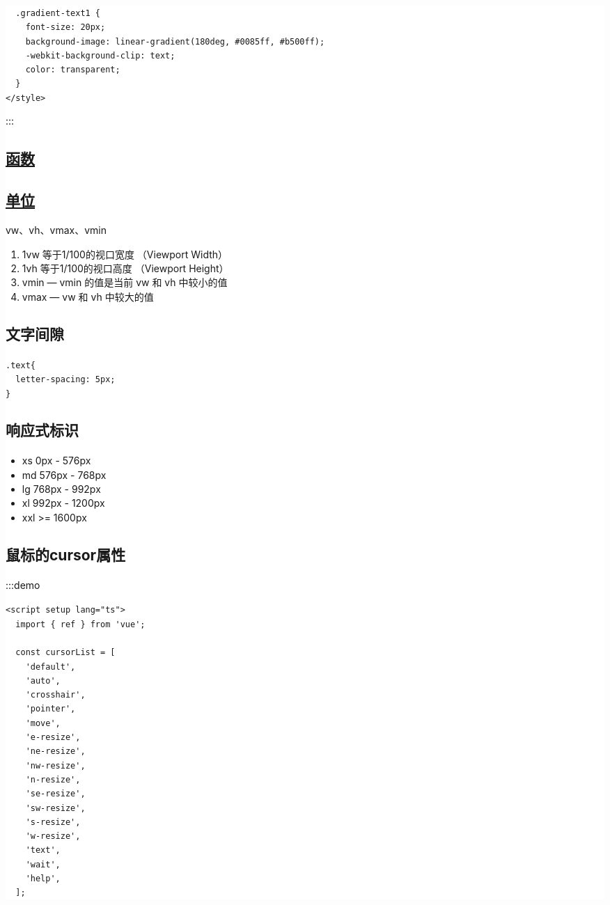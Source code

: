 ```vue
  .gradient-text1 {
    font-size: 20px;
    background-image: linear-gradient(180deg, #0085ff, #b500ff);
    -webkit-background-clip: text;
    color: transparent;
  }
</style>
```
:::

## [函数](https://www.runoob.com/cssref/css-functions.html)

## [单位](https://www.cnblogs.com/coco1s/p/17078218.html)

vw、vh、vmax、vmin

1. 1vw 等于1/100的视口宽度 （Viewport Width）
2. 1vh 等于1/100的视口高度 （Viewport Height）
3. vmin — vmin 的值是当前 vw 和 vh 中较小的值
4. vmax — vw 和 vh 中较大的值

## 文字间隙
```less
.text{
  letter-spacing: 5px;
}
```

## 响应式标识

- xs 0px - 576px
- md 576px - 768px
- lg 768px - 992px
- xl 992px - 1200px
- xxl >= 1600px 


## 鼠标的cursor属性

:::demo
```vue
<script setup lang="ts">
  import { ref } from 'vue';

  const cursorList = [
    'default',
    'auto',
    'crosshair',
    'pointer',
    'move',
    'e-resize',
    'ne-resize',
    'nw-resize',
    'n-resize',
    'se-resize',
    'sw-resize',
    's-resize',
    'w-resize',
    'text',
    'wait',
    'help',
  ];

```
